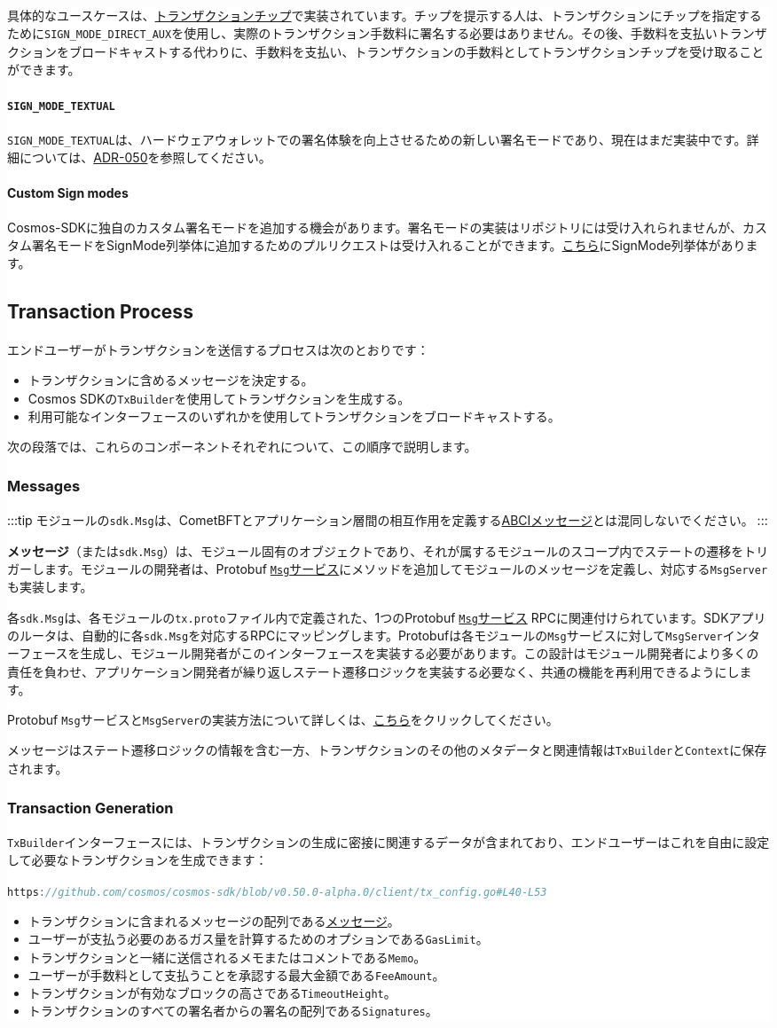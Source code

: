 具体的なユースケースは、[トランザクションチップ](./14-tips.md)で実装されています。チップを提示する人は、トランザクションにチップを指定するために`SIGN_MODE_DIRECT_AUX`を使用し、実際のトランザクション手数料に署名する必要はありません。その後、手数料を支払いトランザクションをブロードキャストする代わりに、手数料を支払い、トランザクションの手数料としてトランザクションチップを受け取ることができます。

#### `SIGN_MODE_TEXTUAL`

`SIGN_MODE_TEXTUAL`は、ハードウェアウォレットでの署名体験を向上させるための新しい署名モードであり、現在はまだ実装中です。詳細については、[ADR-050](https://github.com/cosmos/cosmos-sdk/pull/10701)を参照してください。

#### Custom Sign modes

Cosmos-SDKに独自のカスタム署名モードを追加する機会があります。署名モードの実装はリポジトリには受け入れられませんが、カスタム署名モードをSignMode列挙体に追加するためのプルリクエストは受け入れることができます。[こちら](https://github.com/cosmos/cosmos-sdk/blob/v0.50.0-alpha.0/proto/cosmos/tx/signing/v1beta1/signing.proto#L17)にSignMode列挙体があります。

## Transaction Process

エンドユーザーがトランザクションを送信するプロセスは次のとおりです：

* トランザクションに含めるメッセージを決定する。
* Cosmos SDKの`TxBuilder`を使用してトランザクションを生成する。
* 利用可能なインターフェースのいずれかを使用してトランザクションをブロードキャストする。

次の段落では、これらのコンポーネントそれぞれについて、この順序で説明します。

### Messages

:::tip
モジュールの`sdk.Msg`は、CometBFTとアプリケーション層間の相互作用を定義する[ABCIメッセージ](https://docs.cometbft.com/v0.37/spec/abci/)とは混同しないでください。
:::

**メッセージ**（または`sdk.Msg`）は、モジュール固有のオブジェクトであり、それが属するモジュールのスコープ内でステートの遷移をトリガーします。モジュールの開発者は、Protobuf [`Msg`サービス](../building-modules/03-msg-services.md)にメソッドを追加してモジュールのメッセージを定義し、対応する`MsgServer`も実装します。

各`sdk.Msg`は、各モジュールの`tx.proto`ファイル内で定義された、1つのProtobuf [`Msg`サービス](../building-modules/03-msg-services.md) RPCに関連付けられています。SDKアプリのルータは、自動的に各`sdk.Msg`を対応するRPCにマッピングします。Protobufは各モジュールの`Msg`サービスに対して`MsgServer`インターフェースを生成し、モジュール開発者がこのインターフェースを実装する必要があります。この設計はモジュール開発者により多くの責任を負わせ、アプリケーション開発者が繰り返しステート遷移ロジックを実装する必要なく、共通の機能を再利用できるようにします。

Protobuf `Msg`サービスと`MsgServer`の実装方法について詳しくは、[こちら](../building-modules/03-msg-services.md)をクリックしてください。

メッセージはステート遷移ロジックの情報を含む一方、トランザクションのその他のメタデータと関連情報は`TxBuilder`と`Context`に保存されます。

### Transaction Generation

`TxBuilder`インターフェースには、トランザクションの生成に密接に関連するデータが含まれており、エンドユーザーはこれを自由に設定して必要なトランザクションを生成できます：

```go reference
https://github.com/cosmos/cosmos-sdk/blob/v0.50.0-alpha.0/client/tx_config.go#L40-L53
```

* トランザクションに含まれるメッセージの配列である[メッセージ](#messages)。
* ユーザーが支払う必要のあるガス量を計算するためのオプションである`GasLimit`。
* トランザクションと一緒に送信されるメモまたはコメントである`Memo`。
* ユーザーが手数料として支払うことを承認する最大金額である`FeeAmount`。
* トランザクションが有効なブロックの高さである`TimeoutHeight`。
* トランザクションのすべての署名者からの署名の配列である`Signatures`。
